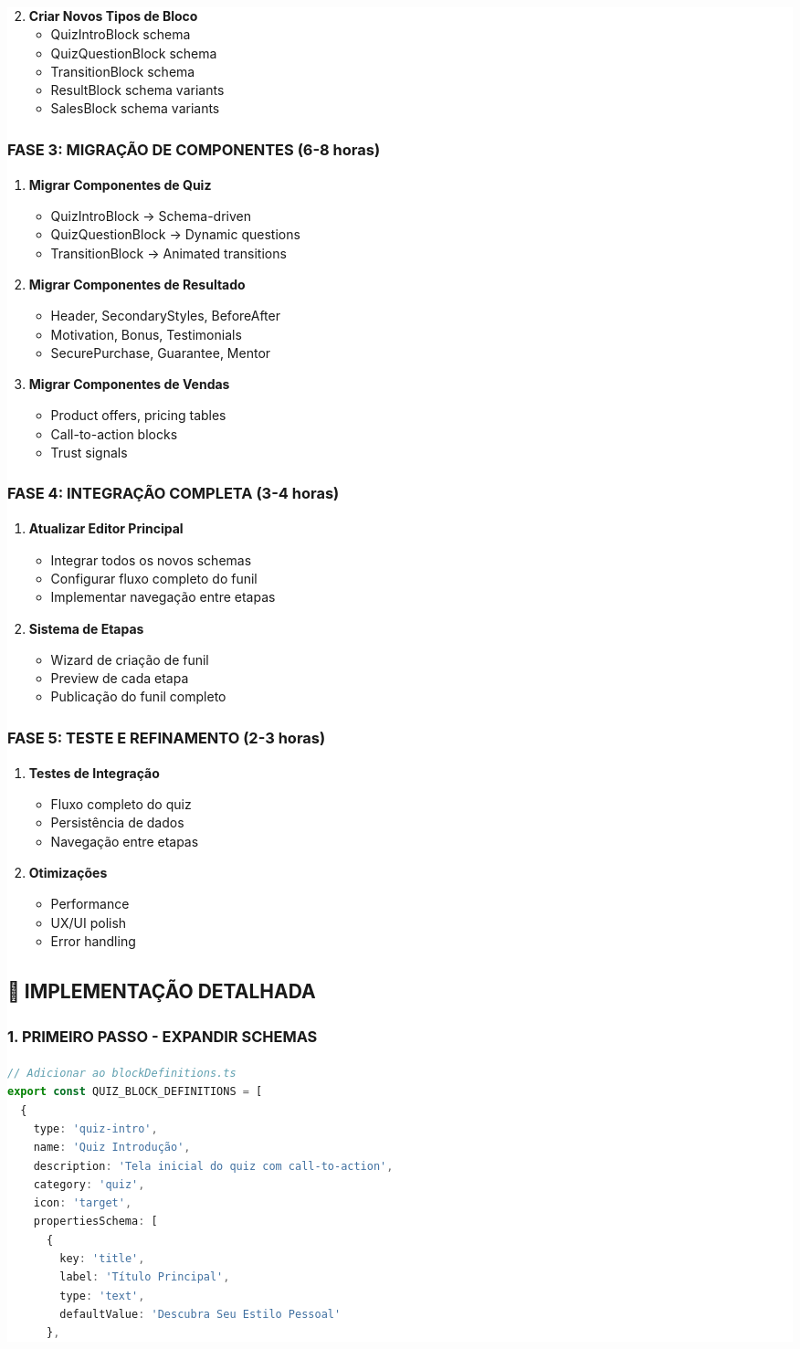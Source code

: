 2. **Criar Novos Tipos de Bloco**
   - QuizIntroBlock schema
   - QuizQuestionBlock schema
   - TransitionBlock schema
   - ResultBlock schema variants
   - SalesBlock schema variants

### FASE 3: MIGRAÇÃO DE COMPONENTES (6-8 horas)
1. **Migrar Componentes de Quiz**
   - QuizIntroBlock → Schema-driven
   - QuizQuestionBlock → Dynamic questions
   - TransitionBlock → Animated transitions

2. **Migrar Componentes de Resultado**
   - Header, SecondaryStyles, BeforeAfter
   - Motivation, Bonus, Testimonials
   - SecurePurchase, Guarantee, Mentor

3. **Migrar Componentes de Vendas**
   - Product offers, pricing tables
   - Call-to-action blocks
   - Trust signals

### FASE 4: INTEGRAÇÃO COMPLETA (3-4 horas)
1. **Atualizar Editor Principal**
   - Integrar todos os novos schemas
   - Configurar fluxo completo do funil
   - Implementar navegação entre etapas

2. **Sistema de Etapas**
   - Wizard de criação de funil
   - Preview de cada etapa
   - Publicação do funil completo

### FASE 5: TESTE E REFINAMENTO (2-3 horas)
1. **Testes de Integração**
   - Fluxo completo do quiz
   - Persistência de dados
   - Navegação entre etapas

2. **Otimizações**
   - Performance
   - UX/UI polish
   - Error handling

## 📝 IMPLEMENTAÇÃO DETALHADA

### 1. PRIMEIRO PASSO - EXPANDIR SCHEMAS
```typescript
// Adicionar ao blockDefinitions.ts
export const QUIZ_BLOCK_DEFINITIONS = [
  {
    type: 'quiz-intro',
    name: 'Quiz Introdução',
    description: 'Tela inicial do quiz com call-to-action',
    category: 'quiz',
    icon: 'target',
    propertiesSchema: [
      {
        key: 'title',
        label: 'Título Principal',
        type: 'text',
        defaultValue: 'Descubra Seu Estilo Pessoal'
      },
```